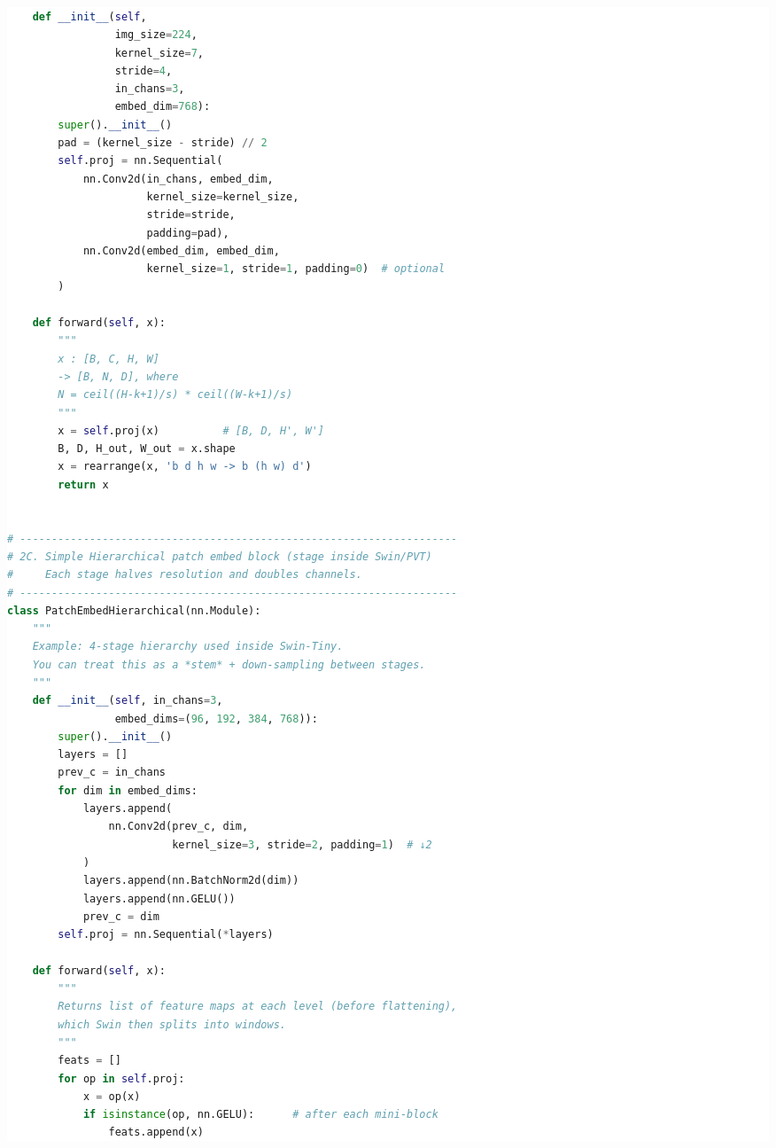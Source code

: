 ```python
    def __init__(self,
                 img_size=224,
                 kernel_size=7,
                 stride=4,
                 in_chans=3,
                 embed_dim=768):
        super().__init__()
        pad = (kernel_size - stride) // 2
        self.proj = nn.Sequential(
            nn.Conv2d(in_chans, embed_dim,
                      kernel_size=kernel_size,
                      stride=stride,
                      padding=pad),
            nn.Conv2d(embed_dim, embed_dim,
                      kernel_size=1, stride=1, padding=0)  # optional
        )

    def forward(self, x):
        """
        x : [B, C, H, W]
        -> [B, N, D], where
        N = ceil((H-k+1)/s) * ceil((W-k+1)/s)
        """
        x = self.proj(x)          # [B, D, H', W']
        B, D, H_out, W_out = x.shape
        x = rearrange(x, 'b d h w -> b (h w) d')
        return x


# ---------------------------------------------------------------------
# 2C. Simple Hierarchical patch embed block (stage inside Swin/PVT)
#     Each stage halves resolution and doubles channels.
# ---------------------------------------------------------------------
class PatchEmbedHierarchical(nn.Module):
    """
    Example: 4-stage hierarchy used inside Swin-Tiny.
    You can treat this as a *stem* + down-sampling between stages.
    """
    def __init__(self, in_chans=3,
                 embed_dims=(96, 192, 384, 768)):
        super().__init__()
        layers = []
        prev_c = in_chans
        for dim in embed_dims:
            layers.append(
                nn.Conv2d(prev_c, dim,
                          kernel_size=3, stride=2, padding=1)  # ↓2
            )
            layers.append(nn.BatchNorm2d(dim))
            layers.append(nn.GELU())
            prev_c = dim
        self.proj = nn.Sequential(*layers)

    def forward(self, x):
        """
        Returns list of feature maps at each level (before flattening),
        which Swin then splits into windows.
        """
        feats = []
        for op in self.proj:
            x = op(x)
            if isinstance(op, nn.GELU):      # after each mini-block
                feats.append(x)
```